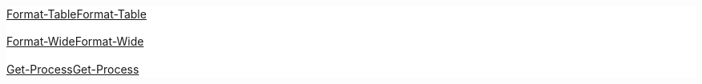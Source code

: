 [<span data-ttu-id="94fc6-191">Format-Table</span><span class="sxs-lookup"><span data-stu-id="94fc6-191">Format-Table</span></span>](Format-Table.md)

[<span data-ttu-id="94fc6-192">Format-Wide</span><span class="sxs-lookup"><span data-stu-id="94fc6-192">Format-Wide</span></span>](Format-Wide.md)

[<span data-ttu-id="94fc6-193">Get-Process</span><span class="sxs-lookup"><span data-stu-id="94fc6-193">Get-Process</span></span>](../Microsoft.PowerShell.Management/Get-Process.md)
